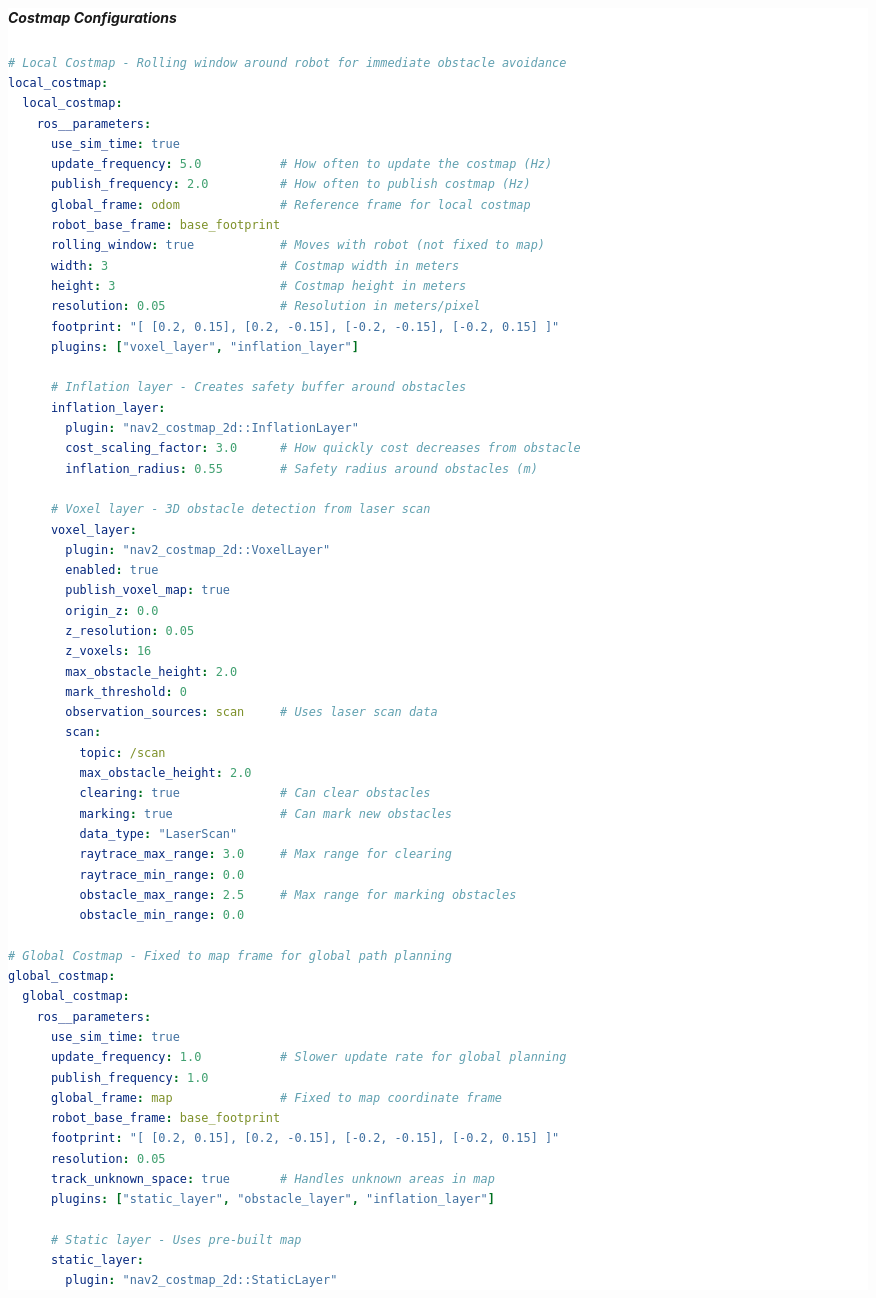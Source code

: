 ##### Costmap Configurations
```yaml
# Local Costmap - Rolling window around robot for immediate obstacle avoidance
local_costmap:
  local_costmap:
    ros__parameters:
      use_sim_time: true
      update_frequency: 5.0           # How often to update the costmap (Hz)
      publish_frequency: 2.0          # How often to publish costmap (Hz)
      global_frame: odom              # Reference frame for local costmap
      robot_base_frame: base_footprint
      rolling_window: true            # Moves with robot (not fixed to map)
      width: 3                        # Costmap width in meters
      height: 3                       # Costmap height in meters  
      resolution: 0.05                # Resolution in meters/pixel
      footprint: "[ [0.2, 0.15], [0.2, -0.15], [-0.2, -0.15], [-0.2, 0.15] ]"
      plugins: ["voxel_layer", "inflation_layer"]
      
      # Inflation layer - Creates safety buffer around obstacles
      inflation_layer:
        plugin: "nav2_costmap_2d::InflationLayer"
        cost_scaling_factor: 3.0      # How quickly cost decreases from obstacle
        inflation_radius: 0.55        # Safety radius around obstacles (m)
      
      # Voxel layer - 3D obstacle detection from laser scan
      voxel_layer:
        plugin: "nav2_costmap_2d::VoxelLayer"
        enabled: true
        publish_voxel_map: true
        origin_z: 0.0
        z_resolution: 0.05
        z_voxels: 16
        max_obstacle_height: 2.0
        mark_threshold: 0
        observation_sources: scan     # Uses laser scan data
        scan:
          topic: /scan
          max_obstacle_height: 2.0
          clearing: true              # Can clear obstacles
          marking: true               # Can mark new obstacles
          data_type: "LaserScan"
          raytrace_max_range: 3.0     # Max range for clearing
          raytrace_min_range: 0.0
          obstacle_max_range: 2.5     # Max range for marking obstacles
          obstacle_min_range: 0.0

# Global Costmap - Fixed to map frame for global path planning
global_costmap:
  global_costmap:
    ros__parameters:
      use_sim_time: true
      update_frequency: 1.0           # Slower update rate for global planning
      publish_frequency: 1.0
      global_frame: map               # Fixed to map coordinate frame
      robot_base_frame: base_footprint
      footprint: "[ [0.2, 0.15], [0.2, -0.15], [-0.2, -0.15], [-0.2, 0.15] ]"
      resolution: 0.05
      track_unknown_space: true       # Handles unknown areas in map
      plugins: ["static_layer", "obstacle_layer", "inflation_layer"]
      
      # Static layer - Uses pre-built map
      static_layer:
        plugin: "nav2_costmap_2d::StaticLayer"
```